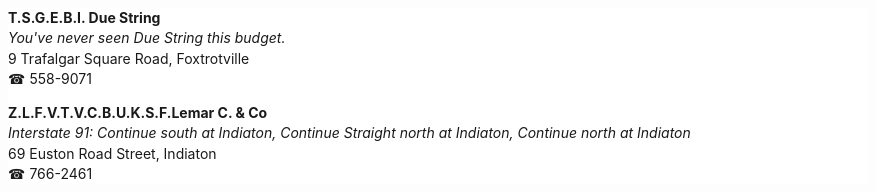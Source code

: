 **T.S.G.E.B.I. Due String**  
_You've never seen Due String this budget._  
9 Trafalgar Square Road, Foxtrotville  
☎ 558-9071

**Z.L.F.V.T.V.C.B.U.K.S.F.Lemar C. & Co**  
_Interstate 91: Continue south at Indiaton, Continue Straight north at Indiaton, Continue north at Indiaton_  
69 Euston Road Street, Indiaton  
☎ 766-2461

